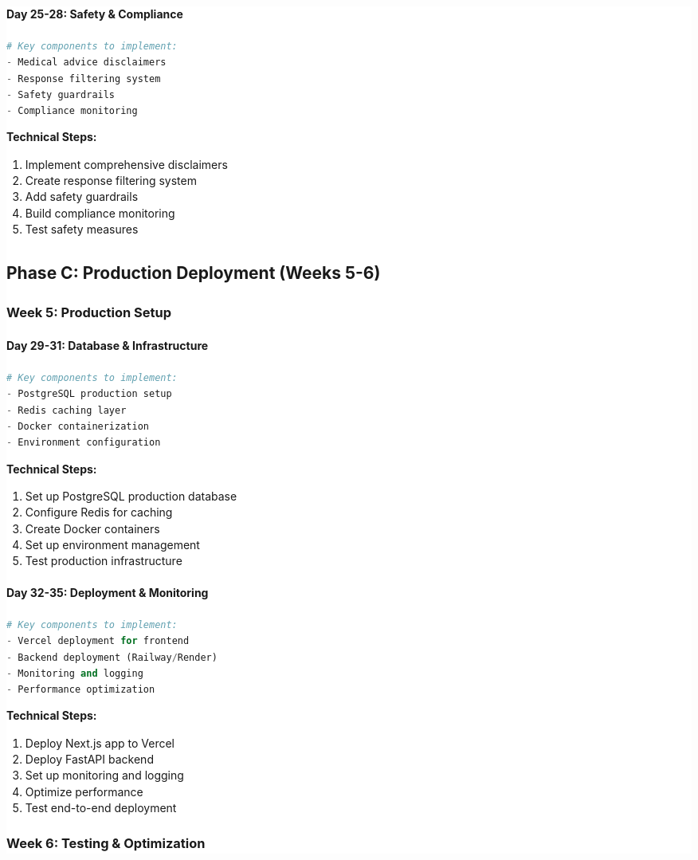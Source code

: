 #### Day 25-28: Safety & Compliance
```python
# Key components to implement:
- Medical advice disclaimers
- Response filtering system
- Safety guardrails
- Compliance monitoring
```

**Technical Steps:**
1. Implement comprehensive disclaimers
2. Create response filtering system
3. Add safety guardrails
4. Build compliance monitoring
5. Test safety measures

## Phase C: Production Deployment (Weeks 5-6)

### Week 5: Production Setup

#### Day 29-31: Database & Infrastructure
```python
# Key components to implement:
- PostgreSQL production setup
- Redis caching layer
- Docker containerization
- Environment configuration
```

**Technical Steps:**
1. Set up PostgreSQL production database
2. Configure Redis for caching
3. Create Docker containers
4. Set up environment management
5. Test production infrastructure

#### Day 32-35: Deployment & Monitoring
```python
# Key components to implement:
- Vercel deployment for frontend
- Backend deployment (Railway/Render)
- Monitoring and logging
- Performance optimization
```

**Technical Steps:**
1. Deploy Next.js app to Vercel
2. Deploy FastAPI backend
3. Set up monitoring and logging
4. Optimize performance
5. Test end-to-end deployment

### Week 6: Testing & Optimization
